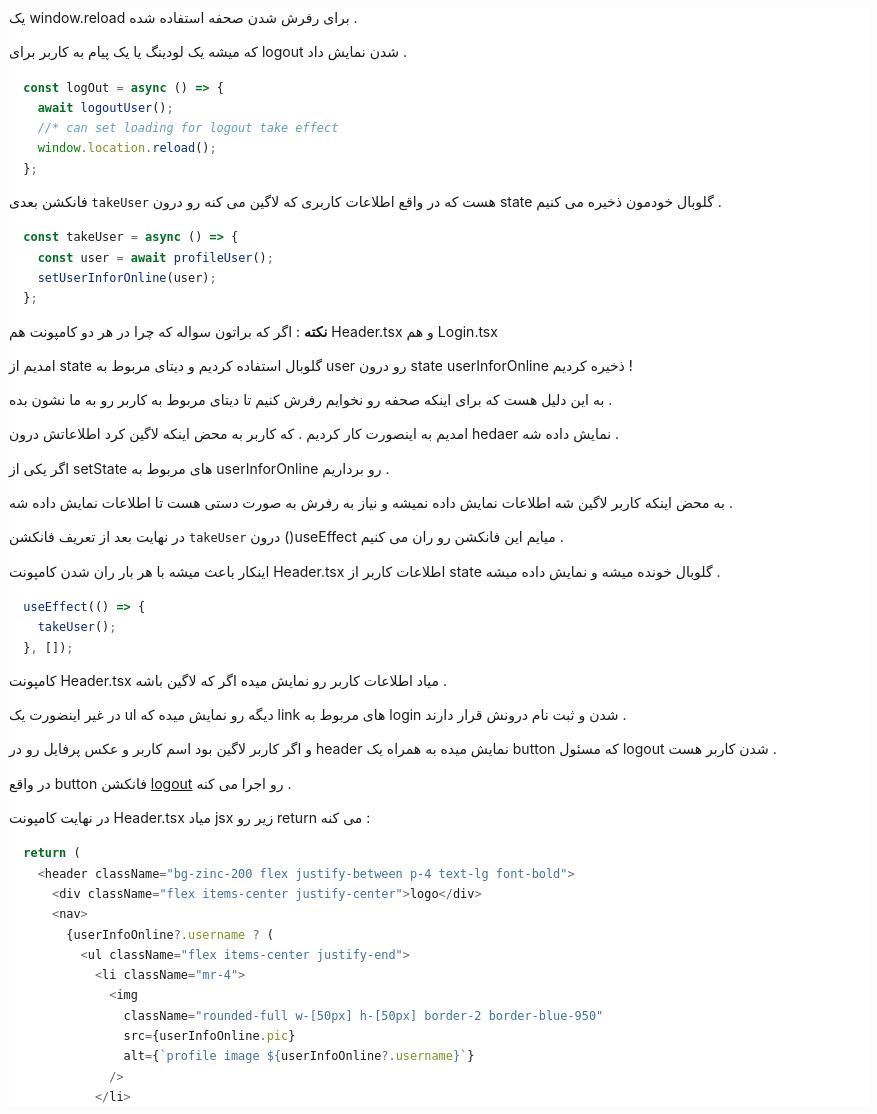 یک window.reload برای رفرش شدن صحفه استفاده شده . 

که میشه یک لودینگ یا یک پیام به کاربر برای logout شدن نمایش داد . 

```javascript
  const logOut = async () => {
    await logoutUser();
    //* can set loading for logout take effect
    window.location.reload();
  };
```

فانکشن بعدی `takeUser` هست که در واقع اطلاعات کاربری که لاگین می کنه رو درون state گلوبال خودمون ذخیره می کنیم . 

```javascript
  const takeUser = async () => {
    const user = await profileUser();
    setUserInforOnline(user);
  };
```

**نکته** : اگر که براتون سواله که چرا در هر دو کامپونت هم Header.tsx و هم Login.tsx 

امدیم از state گلوبال استفاده کردیم و دیتای مربوط به user رو درون state userInforOnline ذخیره کردیم ! 

به این دلیل هست که برای اینکه صحفه رو نخوایم رفرش کنیم تا دیتای مربوط به کاربر رو به ما نشون بده . 

امدیم به اینصورت کار کردیم . که کاربر به محض اینکه لاگین کرد اطلاعاتش درون hedaer نمایش داده شه . 

اگر یکی از setState های مربوط به userInforOnline رو برداریم . 

به محض اینکه کاربر لاگین شه اطلاعات نمایش داده نمیشه و نیاز به رفرش به صورت دستی هست تا اطلاعات نمایش داده شه . 


در نهایت بعد از تعریف فانکشن `takeUser` درون ()useEffect میایم این فانکشن رو ران می کنیم . 

اینکار باعث میشه با هر بار ران شدن کامپونت Header.tsx اطلاعات کاربر از state گلوبال خونده میشه و نمایش داده میشه .

```javascript 
  useEffect(() => {
    takeUser();
  }, []);
```

کامپونت Header.tsx میاد اطلاعات کاربر رو نمایش میده اگر که لاگین باشه . 

در غیر اینضورت یک ul دیگه رو نمایش میده که link های مربوط به login شدن و ثبت نام درونش قرار دارند . 

و اگر کاربر لاگین بود اسم کاربر و عکس پرفایل رو در header نمایش میده به همراه یک button که مسئول logout شدن کاربر هست . 

در واقع button فانکشن [logout](#logout-function) رو اجرا می کنه . 

در نهایت کامپونت Header.tsx میاد jsx زیر رو return می کنه : 


```javascript 
  return (
    <header className="bg-zinc-200 flex justify-between p-4 text-lg font-bold">
      <div className="flex items-center justify-center">logo</div>
      <nav>
        {userInfoOnline?.username ? (
          <ul className="flex items-center justify-end">
            <li className="mr-4">
              <img
                className="rounded-full w-[50px] h-[50px] border-2 border-blue-950"
                src={userInfoOnline.pic}
                alt={`profile image ${userInfoOnline?.username}`}
              />
            </li>
```